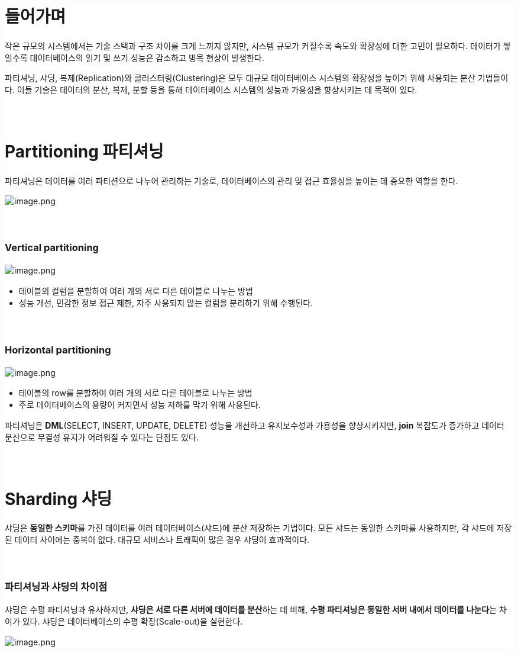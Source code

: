 # 들어가며

작은 규모의 시스템에서는 기술 스택과 구조 차이를 크게 느끼지 않지만, 시스템 규모가 커질수록 속도와 확장성에 대한 고민이 필요하다. 데이터가 쌓일수록 데이터베이스의 읽기 및 쓰기 성능은 감소하고 병목 현상이 발생한다.

파티셔닝, 샤딩, 복제(Replication)와 클러스터링(Clustering)은 모두 대규모 데이터베이스 시스템의 확장성을 높이기 위해 사용되는 분산 기법들이다. 이들 기술은 데이터의 분산, 복제, 분할 등을 통해 데이터베이스 시스템의 성능과 가용성을 향상시키는 데 목적이 있다.

<br/>

# Partitioning 파티셔닝

파티셔닝은 데이터를 여러 파티션으로 나누어 관리하는 기술로, 데이터베이스의 관리 및 접근 효율성을 높이는 데 중요한 역할을 한다.

![image.png](https://prod-files-secure.s3.us-west-2.amazonaws.com/f4f15baa-7517-4a1f-9ede-608a4bd3a955/2b19cc70-a7a6-41b8-ab09-1366d93956c5/image.png)

<br/>

### Vertical partitioning

![image.png](https://prod-files-secure.s3.us-west-2.amazonaws.com/f4f15baa-7517-4a1f-9ede-608a4bd3a955/58339080-145a-4cc0-9965-c0aa1e2cb8ff/image.png)

- 테이블의 컬럼을 분할하여 여러 개의 서로 다른 테이블로 나누는 방법
- 성능 개선, 민감한 정보 접근 제한, 자주 사용되지 않는 컬럼을 분리하기 위해 수행된다.

<br/>

### Horizontal partitioning

![image.png](https://prod-files-secure.s3.us-west-2.amazonaws.com/f4f15baa-7517-4a1f-9ede-608a4bd3a955/4b3a4ed4-d557-4622-b610-a5ffe80d8072/image.png)

- 테이블의 row를 분할하여 여러 개의 서로 다른 테이블로 나누는 방법
- 주로 데이터베이스의 용량이 커지면서 성능 저하를 막기 위해 사용된다.

파티셔닝은 **DML**(SELECT, INSERT, UPDATE, DELETE) 성능을 개선하고 유지보수성과 가용성을 향상시키지만, **join** 복잡도가 증가하고 데이터 분산으로 무결성 유지가 어려워질 수 있다는 단점도 있다.

<br/>

# Sharding 샤딩

샤딩은 **동일한 스키마**를 가진 데이터를 여러 데이터베이스(샤드)에 분산 저장하는 기법이다. 모든 샤드는 동일한 스키마를 사용하지만, 각 샤드에 저장된 데이터 사이에는 중복이 없다. 대규모 서비스나 트래픽이 많은 경우 샤딩이 효과적이다.

<br/>

### 파티셔닝과 샤딩의 차이점

샤딩은 수평 파티셔닝과 유사하지만, **샤딩은 서로 다른 서버에 데이터를 분산**하는 데 비해, **수평 파티셔닝은 동일한 서버 내에서 데이터를 나눈다**는 차이가 있다. 샤딩은 데이터베이스의 수평 확장(Scale-out)을 실현한다.

![image.png](https://prod-files-secure.s3.us-west-2.amazonaws.com/f4f15baa-7517-4a1f-9ede-608a4bd3a955/09f86c84-a47c-49f6-bc21-5628cf4e5778/image.png)

